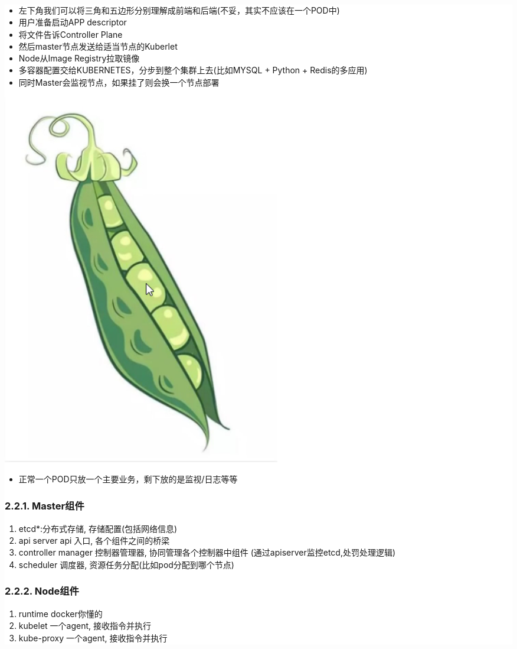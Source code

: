- 左下角我们可以将三角和五边形分别理解成前端和后端(不妥，其实不应该在一个POD中)
- 用户准备启动APP descriptor
- 将文件告诉Controller Plane
- 然后master节点发送给适当节点的Kuberlet
- Node从Image Registry拉取镜像
- 多容器配置交给KUBERNETES，分步到整个集群上去(比如MYSQL + Python + Redis的多应用)
- 同时Master会监视节点，如果挂了则会换一个节点部署

![](img/cpt02/12.png)

- 正常一个POD只放一个主要业务，剩下放的是监视/日志等等

### 2.2.1. Master组件
1. etcd*:分布式存储, 存储配置(包括网络信息)
2. api server api 入口, 各个组件之间的桥梁
3. controller manager 控制器管理器, 协同管理各个控制器中组件 (通过apiserver监控etcd,处罚处理逻辑)
4. scheduler 调度器, 资源任务分配(比如pod分配到哪个节点)

### 2.2.2. Node组件
1. runtime docker你懂的
2. kubelet 一个agent, 接收指令并执行
3. kube-proxy  一个agent, 接收指令并执行
